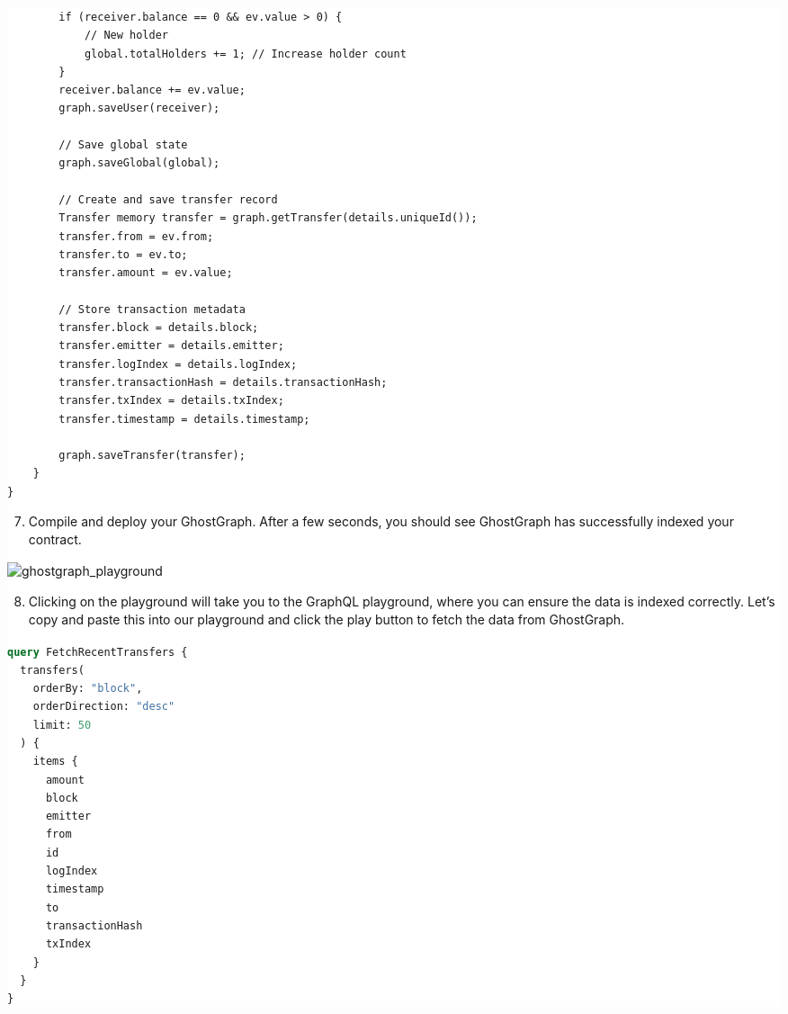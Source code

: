 ```solidity
        if (receiver.balance == 0 && ev.value > 0) {
            // New holder
            global.totalHolders += 1; // Increase holder count
        }
        receiver.balance += ev.value;
        graph.saveUser(receiver);

        // Save global state
        graph.saveGlobal(global);

        // Create and save transfer record
        Transfer memory transfer = graph.getTransfer(details.uniqueId());
        transfer.from = ev.from;
        transfer.to = ev.to;
        transfer.amount = ev.value;
        
        // Store transaction metadata
        transfer.block = details.block;
        transfer.emitter = details.emitter;
        transfer.logIndex = details.logIndex;
        transfer.transactionHash = details.transactionHash;
        transfer.txIndex = details.txIndex;
        transfer.timestamp = details.timestamp;
        
        graph.saveTransfer(transfer);
    }
}
```

7. Compile and deploy your GhostGraph. After a few seconds, you should see GhostGraph has successfully indexed your contract.

![ghostgraph_playground](/img/guides/indexers/ghost/ghostgraph_playground.png)

8. Clicking on the playground will take you to the GraphQL playground, where you can ensure the data is indexed correctly. Let’s copy and paste this into our playground and click the play button to fetch the data from GhostGraph.

```graphql
query FetchRecentTransfers {
  transfers(
    orderBy: "block", 
    orderDirection: "desc"
    limit: 50
  ) {
    items {
      amount
      block
      emitter
      from
      id
      logIndex
      timestamp
      to
      transactionHash
      txIndex
    }
  }
}
```
